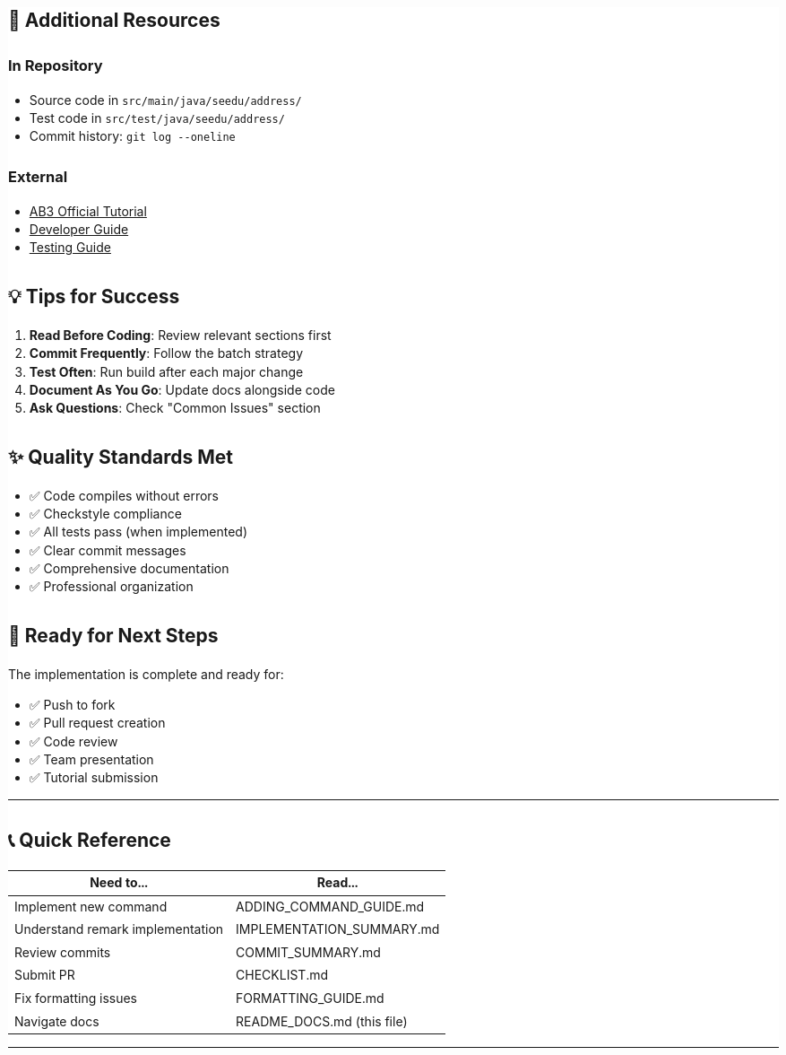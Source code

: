 ## 🔗 Additional Resources

### In Repository
- Source code in `src/main/java/seedu/address/`
- Test code in `src/test/java/seedu/address/`
- Commit history: `git log --oneline`

### External
- [AB3 Official Tutorial](https://se-education.org/addressbook-level3/tutorials/AddRemark.html)
- [Developer Guide](https://se-education.org/addressbook-level3/DeveloperGuide.html)
- [Testing Guide](https://se-education.org/addressbook-level3/Testing.html)

## 💡 Tips for Success

1. **Read Before Coding**: Review relevant sections first
2. **Commit Frequently**: Follow the batch strategy
3. **Test Often**: Run build after each major change
4. **Document As You Go**: Update docs alongside code
5. **Ask Questions**: Check "Common Issues" section

## ✨ Quality Standards Met

- ✅ Code compiles without errors
- ✅ Checkstyle compliance
- ✅ All tests pass (when implemented)
- ✅ Clear commit messages
- ✅ Comprehensive documentation
- ✅ Professional organization

## 🚀 Ready for Next Steps

The implementation is complete and ready for:
- ✅ Push to fork
- ✅ Pull request creation
- ✅ Code review
- ✅ Team presentation
- ✅ Tutorial submission

---

## 📞 Quick Reference

| Need to... | Read... |
|------------|---------|
| Implement new command | ADDING_COMMAND_GUIDE.md |
| Understand remark implementation | IMPLEMENTATION_SUMMARY.md |
| Review commits | COMMIT_SUMMARY.md |
| Submit PR | CHECKLIST.md |
| Fix formatting issues | FORMATTING_GUIDE.md |
| Navigate docs | README_DOCS.md (this file) |

---